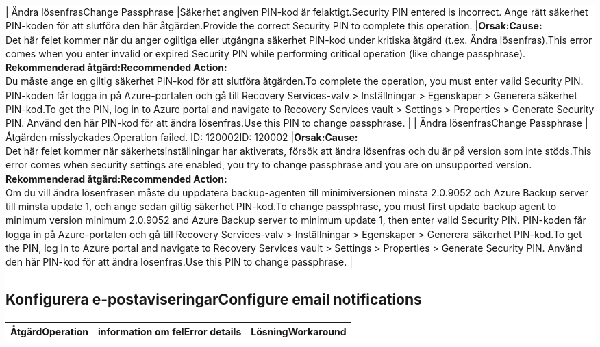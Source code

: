 | <span data-ttu-id="4c8a8-257">Ändra lösenfras</span><span class="sxs-lookup"><span data-stu-id="4c8a8-257">Change Passphrase</span></span> |<span data-ttu-id="4c8a8-258">Säkerhet angiven PIN-kod är felaktigt.</span><span class="sxs-lookup"><span data-stu-id="4c8a8-258">Security PIN entered is incorrect.</span></span> <span data-ttu-id="4c8a8-259">Ange rätt säkerhet PIN-koden för att slutföra den här åtgärden.</span><span class="sxs-lookup"><span data-stu-id="4c8a8-259">Provide the correct Security PIN to complete this operation.</span></span> |<span data-ttu-id="4c8a8-260">**Orsak:**</span><span class="sxs-lookup"><span data-stu-id="4c8a8-260">**Cause:**</span></span><br/> <span data-ttu-id="4c8a8-261">Det här felet kommer när du anger ogiltiga eller utgångna säkerhet PIN-kod under kritiska åtgärd (t.ex. Ändra lösenfras).</span><span class="sxs-lookup"><span data-stu-id="4c8a8-261">This error comes when you enter invalid or expired Security PIN while performing critical operation (like change passphrase).</span></span> <br/><span data-ttu-id="4c8a8-262">**Rekommenderad åtgärd:**</span><span class="sxs-lookup"><span data-stu-id="4c8a8-262">**Recommended Action:**</span></span><br/> <span data-ttu-id="4c8a8-263">Du måste ange en giltig säkerhet PIN-kod för att slutföra åtgärden.</span><span class="sxs-lookup"><span data-stu-id="4c8a8-263">To complete the operation, you must enter valid Security PIN.</span></span> <span data-ttu-id="4c8a8-264">PIN-koden får logga in på Azure-portalen och gå till Recovery Services-valv > Inställningar > Egenskaper > Generera säkerhet PIN-kod.</span><span class="sxs-lookup"><span data-stu-id="4c8a8-264">To get the PIN, log in to Azure portal and navigate to Recovery Services vault > Settings > Properties > Generate Security PIN.</span></span> <span data-ttu-id="4c8a8-265">Använd den här PIN-kod för att ändra lösenfras.</span><span class="sxs-lookup"><span data-stu-id="4c8a8-265">Use this PIN to change passphrase.</span></span> |
| <span data-ttu-id="4c8a8-266">Ändra lösenfras</span><span class="sxs-lookup"><span data-stu-id="4c8a8-266">Change Passphrase</span></span> |<span data-ttu-id="4c8a8-267">Åtgärden misslyckades.</span><span class="sxs-lookup"><span data-stu-id="4c8a8-267">Operation failed.</span></span> <span data-ttu-id="4c8a8-268">ID: 120002</span><span class="sxs-lookup"><span data-stu-id="4c8a8-268">ID: 120002</span></span> |<span data-ttu-id="4c8a8-269">**Orsak:**</span><span class="sxs-lookup"><span data-stu-id="4c8a8-269">**Cause:**</span></span><br/><span data-ttu-id="4c8a8-270">Det här felet kommer när säkerhetsinställningar har aktiverats, försök att ändra lösenfras och du är på version som inte stöds.</span><span class="sxs-lookup"><span data-stu-id="4c8a8-270">This error comes when security settings are enabled, you try to change passphrase and you are on unsupported version.</span></span><br/><span data-ttu-id="4c8a8-271">**Rekommenderad åtgärd:**</span><span class="sxs-lookup"><span data-stu-id="4c8a8-271">**Recommended Action:**</span></span><br/> <span data-ttu-id="4c8a8-272">Om du vill ändra lösenfrasen måste du uppdatera backup-agenten till minimiversionen minsta 2.0.9052 och Azure Backup server till minsta update 1, och ange sedan giltig säkerhet PIN-kod.</span><span class="sxs-lookup"><span data-stu-id="4c8a8-272">To change passphrase, you must first update backup agent to minimum version minimum 2.0.9052 and Azure Backup server to minimum update 1, then enter valid Security PIN.</span></span> <span data-ttu-id="4c8a8-273">PIN-koden får logga in på Azure-portalen och gå till Recovery Services-valv > Inställningar > Egenskaper > Generera säkerhet PIN-kod.</span><span class="sxs-lookup"><span data-stu-id="4c8a8-273">To get the PIN, log in to Azure portal and navigate to Recovery Services vault > Settings > Properties > Generate Security PIN.</span></span> <span data-ttu-id="4c8a8-274">Använd den här PIN-kod för att ändra lösenfras.</span><span class="sxs-lookup"><span data-stu-id="4c8a8-274">Use this PIN to change passphrase.</span></span> |


## <a name="configure-email-notifications"></a><span data-ttu-id="4c8a8-275">Konfigurera e-postaviseringar</span><span class="sxs-lookup"><span data-stu-id="4c8a8-275">Configure email notifications</span></span>
| <span data-ttu-id="4c8a8-276">Åtgärd</span><span class="sxs-lookup"><span data-stu-id="4c8a8-276">Operation</span></span> | <span data-ttu-id="4c8a8-277">information om fel</span><span class="sxs-lookup"><span data-stu-id="4c8a8-277">Error details</span></span> | <span data-ttu-id="4c8a8-278">Lösning</span><span class="sxs-lookup"><span data-stu-id="4c8a8-278">Workaround</span></span> |
| --- | --- | --- |